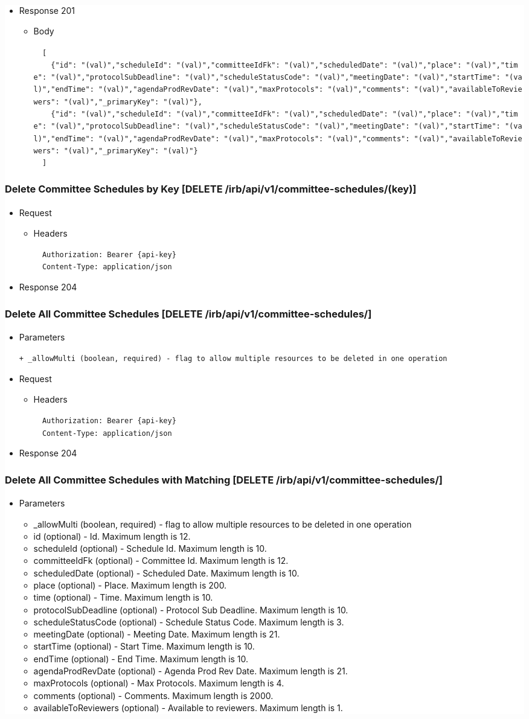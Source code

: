 + Response 201
    
    + Body
            
            [
              {"id": "(val)","scheduleId": "(val)","committeeIdFk": "(val)","scheduledDate": "(val)","place": "(val)","time": "(val)","protocolSubDeadline": "(val)","scheduleStatusCode": "(val)","meetingDate": "(val)","startTime": "(val)","endTime": "(val)","agendaProdRevDate": "(val)","maxProtocols": "(val)","comments": "(val)","availableToReviewers": "(val)","_primaryKey": "(val)"},
              {"id": "(val)","scheduleId": "(val)","committeeIdFk": "(val)","scheduledDate": "(val)","place": "(val)","time": "(val)","protocolSubDeadline": "(val)","scheduleStatusCode": "(val)","meetingDate": "(val)","startTime": "(val)","endTime": "(val)","agendaProdRevDate": "(val)","maxProtocols": "(val)","comments": "(val)","availableToReviewers": "(val)","_primaryKey": "(val)"}
            ]
            
### Delete Committee Schedules by Key [DELETE /irb/api/v1/committee-schedules/(key)]
	 
+ Request

    + Headers

            Authorization: Bearer {api-key}
            Content-Type: application/json

+ Response 204

### Delete All Committee Schedules [DELETE /irb/api/v1/committee-schedules/]

+ Parameters

      + _allowMulti (boolean, required) - flag to allow multiple resources to be deleted in one operation

+ Request

    + Headers

            Authorization: Bearer {api-key}
            Content-Type: application/json

+ Response 204

### Delete All Committee Schedules with Matching [DELETE /irb/api/v1/committee-schedules/]

+ Parameters

    + _allowMulti (boolean, required) - flag to allow multiple resources to be deleted in one operation
    + id (optional) - Id. Maximum length is 12.
    + scheduleId (optional) - Schedule Id. Maximum length is 10.
    + committeeIdFk (optional) - Committee Id. Maximum length is 12.
    + scheduledDate (optional) - Scheduled Date. Maximum length is 10.
    + place (optional) - Place. Maximum length is 200.
    + time (optional) - Time. Maximum length is 10.
    + protocolSubDeadline (optional) - Protocol Sub Deadline. Maximum length is 10.
    + scheduleStatusCode (optional) - Schedule Status Code. Maximum length is 3.
    + meetingDate (optional) - Meeting Date. Maximum length is 21.
    + startTime (optional) - Start Time. Maximum length is 10.
    + endTime (optional) - End Time. Maximum length is 10.
    + agendaProdRevDate (optional) - Agenda Prod Rev Date. Maximum length is 21.
    + maxProtocols (optional) - Max Protocols. Maximum length is 4.
    + comments (optional) - Comments. Maximum length is 2000.
    + availableToReviewers (optional) - Available to reviewers. Maximum length is 1.
